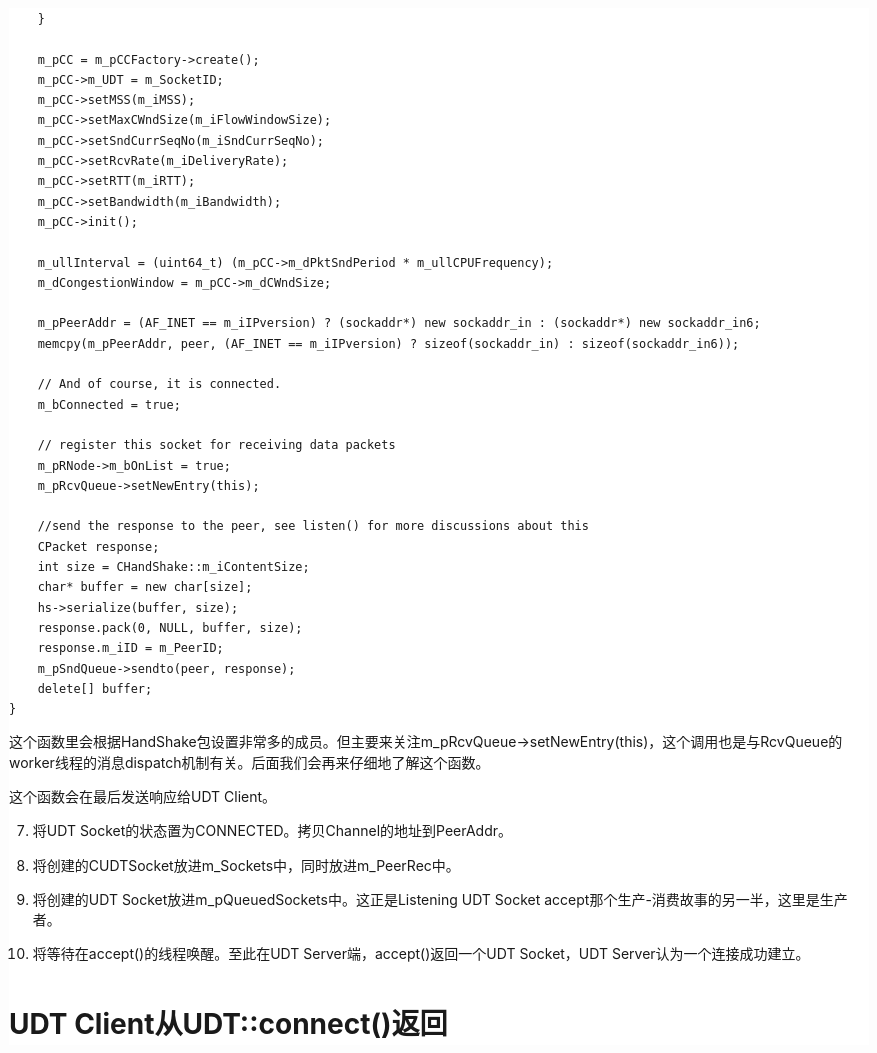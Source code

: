 ```
    }

    m_pCC = m_pCCFactory->create();
    m_pCC->m_UDT = m_SocketID;
    m_pCC->setMSS(m_iMSS);
    m_pCC->setMaxCWndSize(m_iFlowWindowSize);
    m_pCC->setSndCurrSeqNo(m_iSndCurrSeqNo);
    m_pCC->setRcvRate(m_iDeliveryRate);
    m_pCC->setRTT(m_iRTT);
    m_pCC->setBandwidth(m_iBandwidth);
    m_pCC->init();

    m_ullInterval = (uint64_t) (m_pCC->m_dPktSndPeriod * m_ullCPUFrequency);
    m_dCongestionWindow = m_pCC->m_dCWndSize;

    m_pPeerAddr = (AF_INET == m_iIPversion) ? (sockaddr*) new sockaddr_in : (sockaddr*) new sockaddr_in6;
    memcpy(m_pPeerAddr, peer, (AF_INET == m_iIPversion) ? sizeof(sockaddr_in) : sizeof(sockaddr_in6));

    // And of course, it is connected.
    m_bConnected = true;

    // register this socket for receiving data packets
    m_pRNode->m_bOnList = true;
    m_pRcvQueue->setNewEntry(this);

    //send the response to the peer, see listen() for more discussions about this
    CPacket response;
    int size = CHandShake::m_iContentSize;
    char* buffer = new char[size];
    hs->serialize(buffer, size);
    response.pack(0, NULL, buffer, size);
    response.m_iID = m_PeerID;
    m_pSndQueue->sendto(peer, response);
    delete[] buffer;
}
```
这个函数里会根据HandShake包设置非常多的成员。但主要来关注m_pRcvQueue->setNewEntry(this)，这个调用也是与RcvQueue的worker线程的消息dispatch机制有关。后面我们会再来仔细地了解这个函数。

这个函数会在最后发送响应给UDT Client。

7. 将UDT Socket的状态置为CONNECTED。拷贝Channel的地址到PeerAddr。

8. 将创建的CUDTSocket放进m_Sockets中，同时放进m_PeerRec中。

9. 将创建的UDT Socket放进m_pQueuedSockets中。这正是Listening UDT Socket accept那个生产-消费故事的另一半，这里是生产者。

10. 将等待在accept()的线程唤醒。至此在UDT Server端，accept()返回一个UDT Socket，UDT Server认为一个连接成功建立。

# UDT Client从UDT::connect()返回
